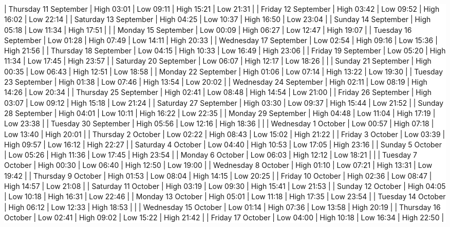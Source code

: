 | Thursday 11 September | High 03:01 | Low 09:11 | High 15:21 | Low 21:31 | 
| Friday 12 September | High 03:42 | Low 09:52 | High 16:02 | Low 22:14 | 
| Saturday 13 September | High 04:25 | Low 10:37 | High 16:50 | Low 23:04 | 
| Sunday 14 September | High 05:18 | Low 11:34 | High 17:51 |  | 
| Monday 15 September | Low 00:09 | High 06:27 | Low 12:47 | High 19:07 | 
| Tuesday 16 September | Low 01:28 | High 07:49 | Low 14:11 | High 20:33 | 
| Wednesday 17 September | Low 02:54 | High 09:16 | Low 15:36 | High 21:56 | 
| Thursday 18 September | Low 04:15 | High 10:33 | Low 16:49 | High 23:06 | 
| Friday 19 September | Low 05:20 | High 11:34 | Low 17:45 | High 23:57 | 
| Saturday 20 September | Low 06:07 | High 12:17 | Low 18:26 |  | 
| Sunday 21 September | High 00:35 | Low 06:43 | High 12:51 | Low 18:58 | 
| Monday 22 September | High 01:06 | Low 07:14 | High 13:22 | Low 19:30 | 
| Tuesday 23 September | High 01:38 | Low 07:46 | High 13:54 | Low 20:02 | 
| Wednesday 24 September | High 02:11 | Low 08:19 | High 14:26 | Low 20:34 | 
| Thursday 25 September | High 02:41 | Low 08:48 | High 14:54 | Low 21:00 | 
| Friday 26 September | High 03:07 | Low 09:12 | High 15:18 | Low 21:24 | 
| Saturday 27 September | High 03:30 | Low 09:37 | High 15:44 | Low 21:52 | 
| Sunday 28 September | High 04:01 | Low 10:11 | High 16:22 | Low 22:35 | 
| Monday 29 September | High 04:48 | Low 11:04 | High 17:19 | Low 23:38 | 
| Tuesday 30 September | High 05:56 | Low 12:16 | High 18:36 |  | 
| Wednesday 1 October | Low 00:57 | High 07:18 | Low 13:40 | High 20:01 | 
| Thursday 2 October | Low 02:22 | High 08:43 | Low 15:02 | High 21:22 | 
| Friday 3 October | Low 03:39 | High 09:57 | Low 16:12 | High 22:27 | 
| Saturday 4 October | Low 04:40 | High 10:53 | Low 17:05 | High 23:16 | 
| Sunday 5 October | Low 05:26 | High 11:36 | Low 17:45 | High 23:54 | 
| Monday 6 October | Low 06:03 | High 12:12 | Low 18:21 |  | 
| Tuesday 7 October | High 00:30 | Low 06:40 | High 12:50 | Low 19:00 | 
| Wednesday 8 October | High 01:10 | Low 07:21 | High 13:31 | Low 19:42 | 
| Thursday 9 October | High 01:53 | Low 08:04 | High 14:15 | Low 20:25 | 
| Friday 10 October | High 02:36 | Low 08:47 | High 14:57 | Low 21:08 | 
| Saturday 11 October | High 03:19 | Low 09:30 | High 15:41 | Low 21:53 | 
| Sunday 12 October | High 04:05 | Low 10:18 | High 16:31 | Low 22:46 | 
| Monday 13 October | High 05:01 | Low 11:18 | High 17:35 | Low 23:54 | 
| Tuesday 14 October | High 06:12 | Low 12:33 | High 18:53 |  | 
| Wednesday 15 October | Low 01:14 | High 07:36 | Low 13:58 | High 20:19 | 
| Thursday 16 October | Low 02:41 | High 09:02 | Low 15:22 | High 21:42 | 
| Friday 17 October | Low 04:00 | High 10:18 | Low 16:34 | High 22:50 | 